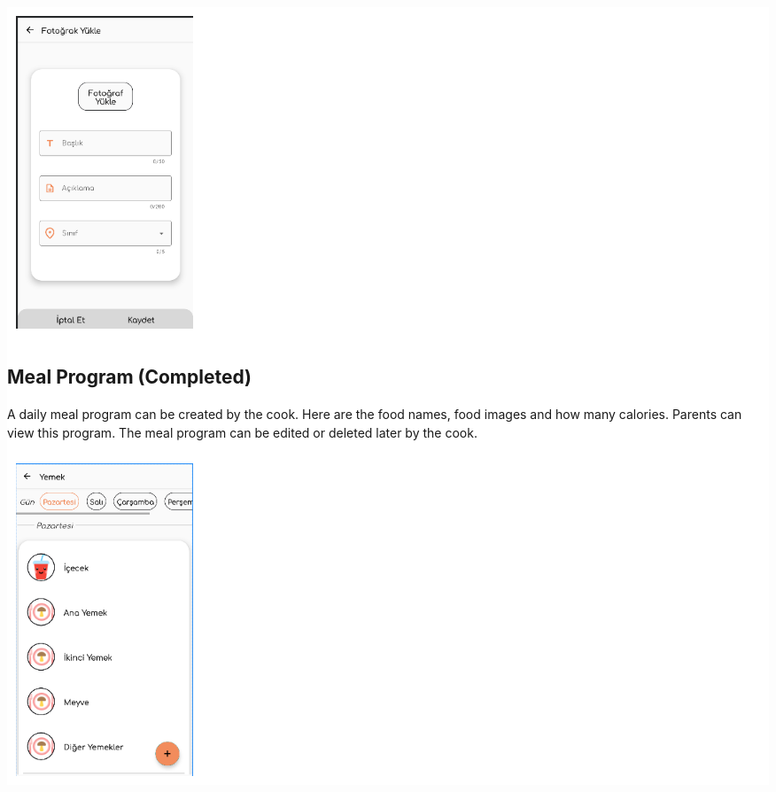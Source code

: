 [<img src="/readme/screenshots/gallery_add_edit.png" align="center"
width="200"
    hspace="10" vspace="10">](/readme/screenshots/gallery_add_edit.png)
    
## Meal Program (Completed)

A daily meal program can be created by the cook. Here are the food names, food images and how many calories. Parents can view this program. The meal program can be edited or deleted later by the cook.

[<img src="/readme/screenshots/meal.png" align="center"
width="200"
    hspace="10" vspace="10">](/readme/screenshots/meal.png)
    
